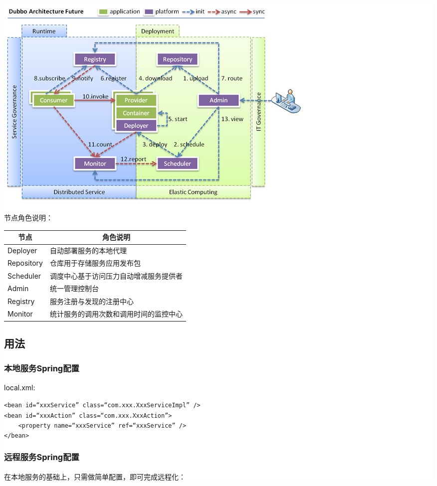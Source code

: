 ![](/img/notes/opensource/apacheIncubatorDubbo/dubbo_architecture_future.jpg)

节点角色说明：

| 节点 | 角色说明 |
| ---- | -------- |
| Deployer | 自动部署服务的本地代理 |
| Repository | 仓库用于存储服务应用发布包 |
| Scheduler | 调度中心基于访问压力自动增减服务提供者 |
| Admin | 统一管理控制台 |
| Registry | 服务注册与发现的注册中心 |
| Monitor | 统计服务的调用次数和调用时间的监控中心 |

## 用法

### 本地服务Spring配置

local.xml:

	<bean id=“xxxService” class=“com.xxx.XxxServiceImpl” />
	<bean id=“xxxAction” class=“com.xxx.XxxAction”>
		<property name=“xxxService” ref=“xxxService” />
	</bean>
	
### 远程服务Spring配置

在本地服务的基础上，只需做简单配置，即可完成远程化：
